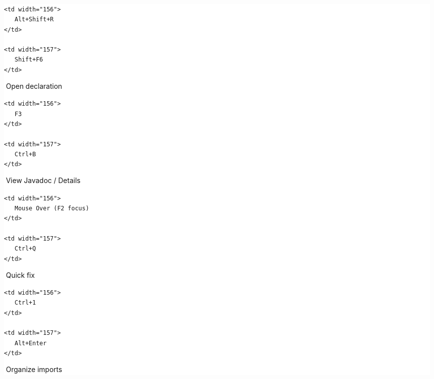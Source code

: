     <td width="156">
       Alt+Shift+R
    </td>
    
    <td width="157">
       Shift+F6
    </td>
  </tr>
  
  <tr>
    <td width="290">
       Open declaration
    </td>
    
    <td width="156">
       F3
    </td>
    
    <td width="157">
       Ctrl+B
    </td>
  </tr>
  
  <tr>
    <td width="290">
       View Javadoc / Details
    </td>
    
    <td width="156">
       Mouse Over (F2 focus)
    </td>
    
    <td width="157">
       Ctrl+Q
    </td>
  </tr>
  
  <tr>
    <td width="290">
       Quick fix
    </td>
    
    <td width="156">
       Ctrl+1
    </td>
    
    <td width="157">
       Alt+Enter
    </td>
  </tr>
  
  <tr>
    <td width="290">
       Organize imports
    </td>
    